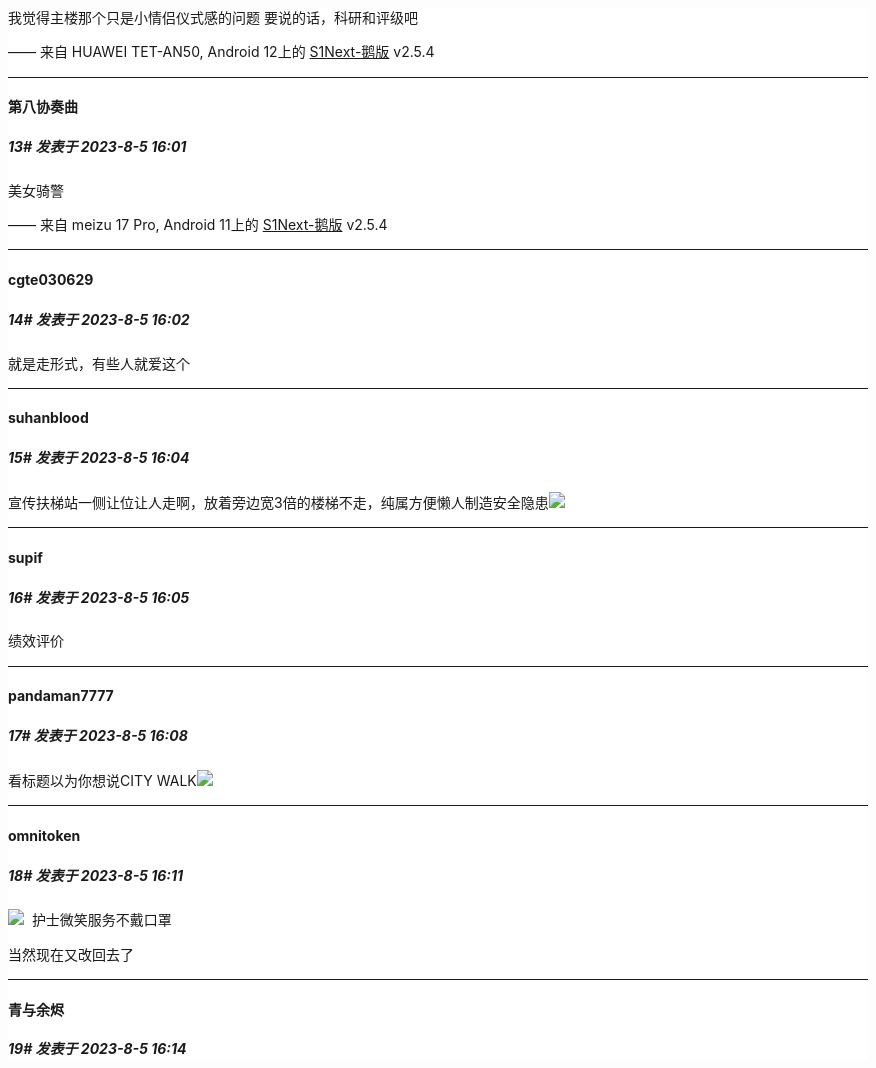 我觉得主楼那个只是小情侣仪式感的问题
要说的话，科研和评级吧

—— 来自 HUAWEI TET-AN50, Android 12上的 [S1Next-鹅版](https://github.com/ykrank/S1-Next/releases) v2.5.4

*****

####  第八协奏曲  
##### 13#       发表于 2023-8-5 16:01

美女骑警

—— 来自 meizu 17 Pro, Android 11上的 [S1Next-鹅版](https://github.com/ykrank/S1-Next/releases) v2.5.4

*****

####  cgte030629  
##### 14#       发表于 2023-8-5 16:02

就是走形式，有些人就爱这个

*****

####  suhanblood  
##### 15#       发表于 2023-8-5 16:04

宣传扶梯站一侧让位让人走啊，放着旁边宽3倍的楼梯不走，纯属方便懒人制造安全隐患<img src="https://static.saraba1st.com/image/smiley/face2017/067.png" referrerpolicy="no-referrer">

*****

####  supif  
##### 16#       发表于 2023-8-5 16:05

绩效评价

*****

####  pandaman7777  
##### 17#       发表于 2023-8-5 16:08

看标题以为你想说CITY WALK<img src="https://static.saraba1st.com/image/smiley/face2017/067.png" referrerpolicy="no-referrer">

*****

####  omnitoken  
##### 18#       发表于 2023-8-5 16:11

<img src="https://static.saraba1st.com/image/smiley/face2017/067.png" referrerpolicy="no-referrer">  护士微笑服务不戴口罩

当然现在又改回去了

*****

####  青与余烬  
##### 19#       发表于 2023-8-5 16:14
